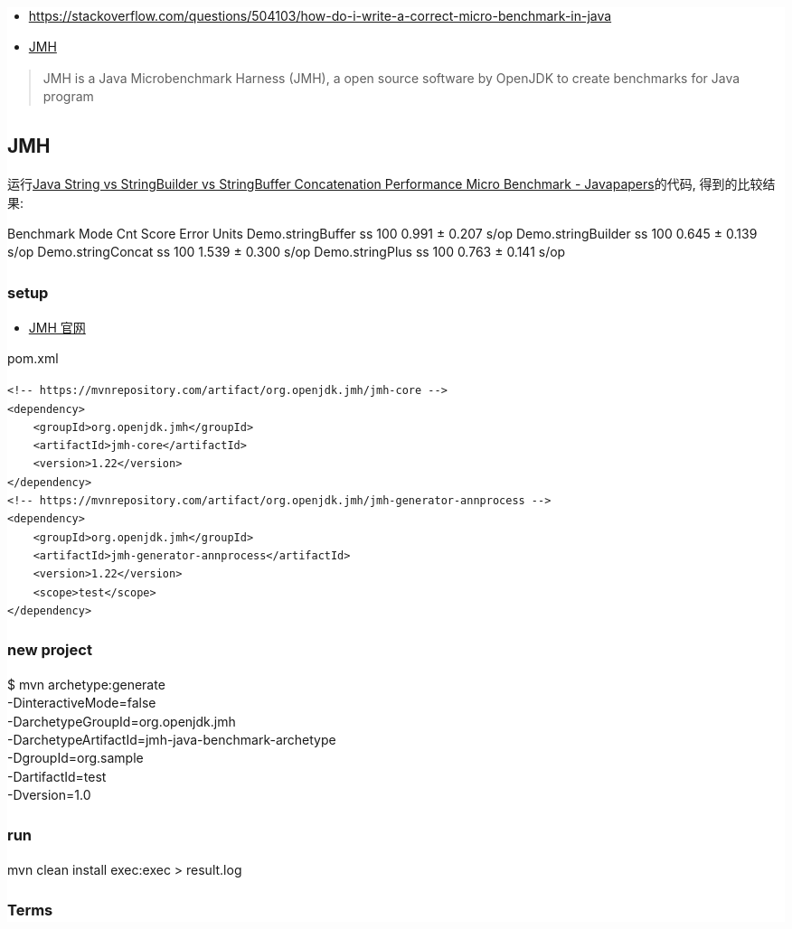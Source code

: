 - https://stackoverflow.com/questions/504103/how-do-i-write-a-correct-micro-benchmark-in-java

- [JMH](https://javapapers.com/java/java-micro-benchmark-with-jmh/) 
> JMH is a Java Microbenchmark Harness (JMH), a open source software by OpenJDK to create benchmarks for Java program

## JMH
运行[Java String vs StringBuilder vs StringBuffer Concatenation Performance Micro Benchmark - Javapapers](https://javapapers.com/java/java-string-vs-stringbuilder-vs-stringbuffer-concatenation-performance-micro-benchmark/)的代码, 得到的比较结果:

Benchmark           Mode  Cnt  Score   Error  Units
Demo.stringBuffer     ss  100  0.991 ± 0.207   s/op
Demo.stringBuilder    ss  100  0.645 ± 0.139   s/op
Demo.stringConcat     ss  100  1.539 ± 0.300   s/op
Demo.stringPlus       ss  100  0.763 ± 0.141   s/op

### setup
- [JMH 官网](http://openjdk.java.net/projects/code-tools/jmh/)

pom.xml

```
<!-- https://mvnrepository.com/artifact/org.openjdk.jmh/jmh-core -->
<dependency>
    <groupId>org.openjdk.jmh</groupId>
    <artifactId>jmh-core</artifactId>
    <version>1.22</version>
</dependency>
<!-- https://mvnrepository.com/artifact/org.openjdk.jmh/jmh-generator-annprocess -->
<dependency>
    <groupId>org.openjdk.jmh</groupId>
    <artifactId>jmh-generator-annprocess</artifactId>
    <version>1.22</version>
    <scope>test</scope>
</dependency>

```

### new project
$ mvn archetype:generate \
          -DinteractiveMode=false \
          -DarchetypeGroupId=org.openjdk.jmh \
          -DarchetypeArtifactId=jmh-java-benchmark-archetype \
          -DgroupId=org.sample \
          -DartifactId=test \
          -Dversion=1.0

### run
mvn clean install exec:exec > result.log

### Terms
